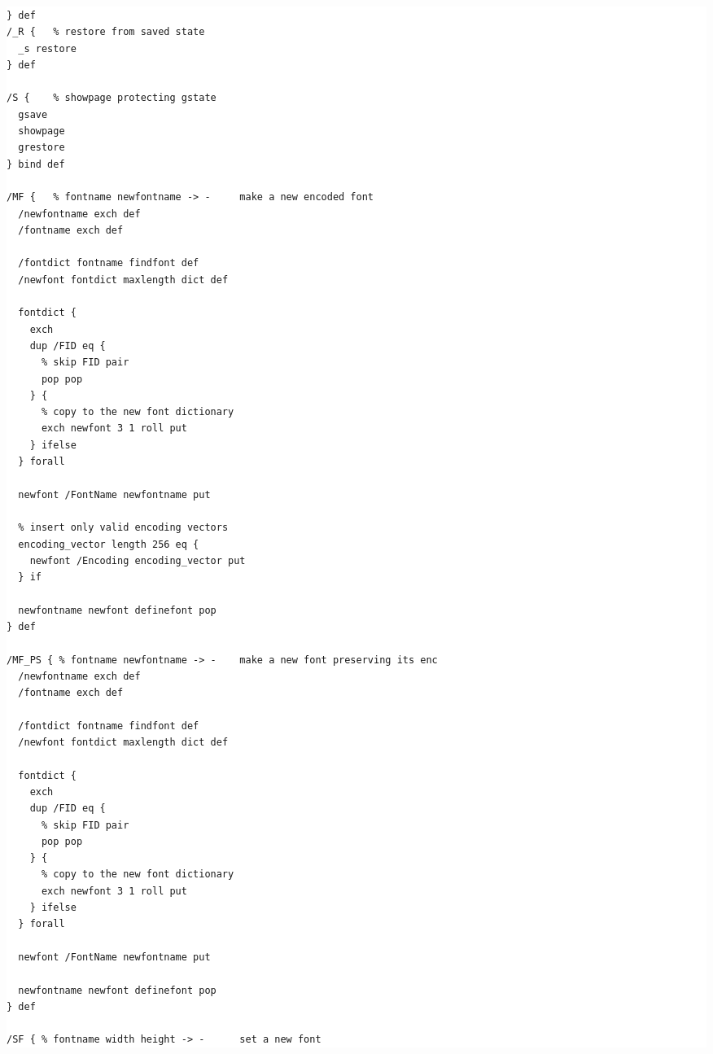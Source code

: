 ```
} def
/_R {   % restore from saved state
  _s restore
} def

/S {    % showpage protecting gstate
  gsave
  showpage
  grestore
} bind def

/MF {   % fontname newfontname -> -     make a new encoded font
  /newfontname exch def
  /fontname exch def

  /fontdict fontname findfont def
  /newfont fontdict maxlength dict def

  fontdict {
    exch
    dup /FID eq {
      % skip FID pair
      pop pop
    } {
      % copy to the new font dictionary
      exch newfont 3 1 roll put
    } ifelse
  } forall

  newfont /FontName newfontname put

  % insert only valid encoding vectors
  encoding_vector length 256 eq {
    newfont /Encoding encoding_vector put
  } if

  newfontname newfont definefont pop
} def

/MF_PS { % fontname newfontname -> -    make a new font preserving its enc
  /newfontname exch def
  /fontname exch def

  /fontdict fontname findfont def
  /newfont fontdict maxlength dict def

  fontdict {
    exch
    dup /FID eq {
      % skip FID pair
      pop pop
    } {
      % copy to the new font dictionary
      exch newfont 3 1 roll put
    } ifelse
  } forall

  newfont /FontName newfontname put

  newfontname newfont definefont pop
} def

/SF { % fontname width height -> -      set a new font
```